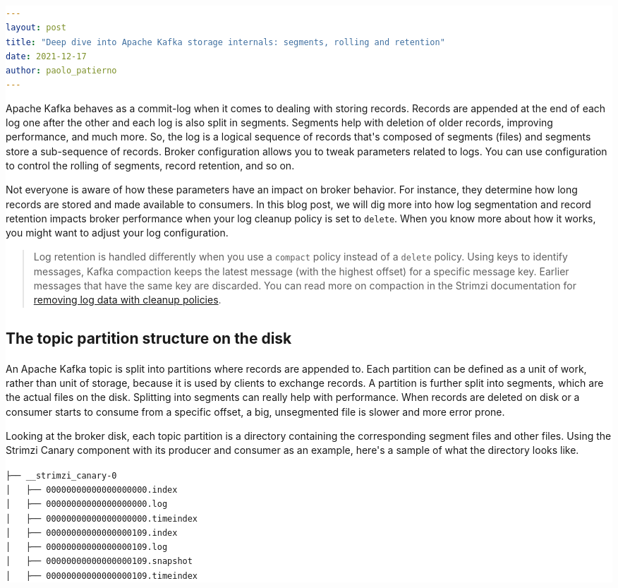 ```yaml
---
layout: post
title: "Deep dive into Apache Kafka storage internals: segments, rolling and retention"
date: 2021-12-17
author: paolo_patierno
---
```


Apache Kafka behaves as a commit-log when it comes to dealing with storing records.
Records are appended at the end of each log one after the other and each log is also split in segments.
Segments help with deletion of older records, improving performance, and much more.
So, the log is a logical sequence of records that's composed of segments (files) and segments store a sub-sequence of records.
Broker configuration allows you to tweak parameters related to logs. You can use configuration to control the rolling of segments, record retention, and so on.

Not everyone is aware of how these parameters have an impact on broker behavior.
For instance, they determine how long records are stored and made available to consumers.
In this blog post, we will dig more into how log segmentation and record retention impacts broker performance when your log cleanup policy is set to `delete`. When you know more about how it works, you might want to adjust your log configuration.

> Log retention is handled differently when you use a `compact` policy instead of a `delete` policy. Using keys to identify messages, Kafka compaction keeps the latest message (with the highest offset) for a specific message key. Earlier messages that have the same key are discarded. You can read more on compaction in the Strimzi documentation for [removing log data with cleanup policies](https://strimzi.io/docs/operators/latest/using.html#removing_log_data_with_cleanup_policies).



## The topic partition structure on the disk

An Apache Kafka topic is split into partitions where records are appended to.
Each partition can be defined as a unit of work, rather than unit of storage, because it is used by clients to exchange records.
A partition is further split into segments, which are the actual files on the disk.
Splitting into segments can really help with performance.
When records are deleted on disk or a consumer starts to consume from a specific offset, a big, unsegmented file is slower and more error prone.

Looking at the broker disk, each topic partition is a directory containing the corresponding segment files and other files.
Using the Strimzi Canary component with its producer and consumer as an example, here's a sample of what the directory looks like.


```shell
├── __strimzi_canary-0
│   ├── 00000000000000000000.index
│   ├── 00000000000000000000.log
│   ├── 00000000000000000000.timeindex
│   ├── 00000000000000000109.index
│   ├── 00000000000000000109.log
│   ├── 00000000000000000109.snapshot
│   ├── 00000000000000000109.timeindex
```
